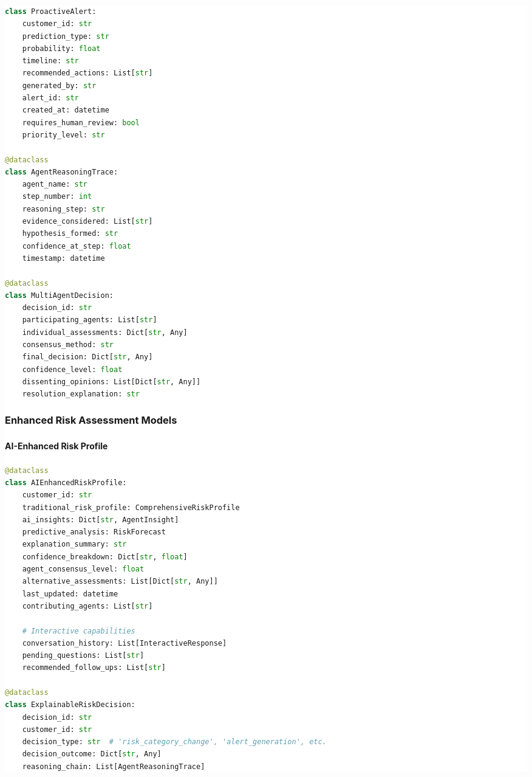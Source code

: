 ```python
class ProactiveAlert:
    customer_id: str
    prediction_type: str
    probability: float
    timeline: str
    recommended_actions: List[str]
    generated_by: str
    alert_id: str
    created_at: datetime
    requires_human_review: bool
    priority_level: str

@dataclass
class AgentReasoningTrace:
    agent_name: str
    step_number: int
    reasoning_step: str
    evidence_considered: List[str]
    hypothesis_formed: str
    confidence_at_step: float
    timestamp: datetime
    
@dataclass
class MultiAgentDecision:
    decision_id: str
    participating_agents: List[str]
    individual_assessments: Dict[str, Any]
    consensus_method: str
    final_decision: Dict[str, Any]
    confidence_level: float
    dissenting_opinions: List[Dict[str, Any]]
    resolution_explanation: str
```

### Enhanced Risk Assessment Models

#### AI-Enhanced Risk Profile
```python
@dataclass
class AIEnhancedRiskProfile:
    customer_id: str
    traditional_risk_profile: ComprehensiveRiskProfile
    ai_insights: Dict[str, AgentInsight]
    predictive_analysis: RiskForecast
    explanation_summary: str
    confidence_breakdown: Dict[str, float]
    agent_consensus_level: float
    alternative_assessments: List[Dict[str, Any]]
    last_updated: datetime
    contributing_agents: List[str]
    
    # Interactive capabilities
    conversation_history: List[InteractiveResponse]
    pending_questions: List[str]
    recommended_follow_ups: List[str]

@dataclass
class ExplainableRiskDecision:
    decision_id: str
    customer_id: str
    decision_type: str  # 'risk_category_change', 'alert_generation', etc.
    decision_outcome: Dict[str, Any]
    reasoning_chain: List[AgentReasoningTrace]
```